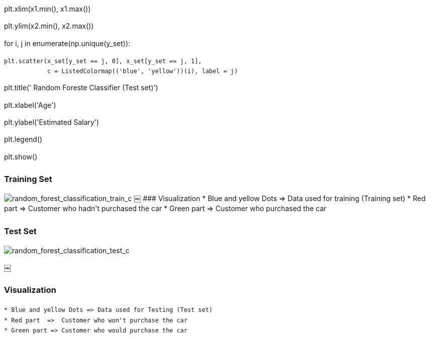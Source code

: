 plt.xlim(x1.min(), x1.max())

plt.ylim(x2.min(), x2.max())

for i, j in enumerate(np.unique(y_set)):

    plt.scatter(x_set[y_set == j, 0], x_set[y_set == j, 1],
                c = ListedColormap(('blue', 'yellow'))(i), label = j)

plt.title(' Random Foreste Classifier (Test set)')

plt.xlabel('Age')

plt.ylabel('Estimated Salary')

plt.legend()

plt.show()


### Training Set

<img width="1289" alt="random_forest_classification_train_c" src="https://user-images.githubusercontent.com/32480274/50399966-782f8080-0783-11e9-901b-49626f6b6e99.png">
￼
### Visualization 
    * Blue and yellow Dots => Data used for training (Training set)
    * Red part  =>  Customer who hadn't purchased the car
    * Green part => Customer who purchased the car

### Test Set

<img width="1290" alt="random_forest_classification_test_c" src="https://user-images.githubusercontent.com/32480274/50399971-7cf43480-0783-11e9-9425-09742db9c2ef.png">

￼
### Visualization 
    * Blue and yellow Dots => Data used for Testing (Test set)
    * Red part  =>  Customer who won't purchase the car
    * Green part => Customer who would purchase the car
